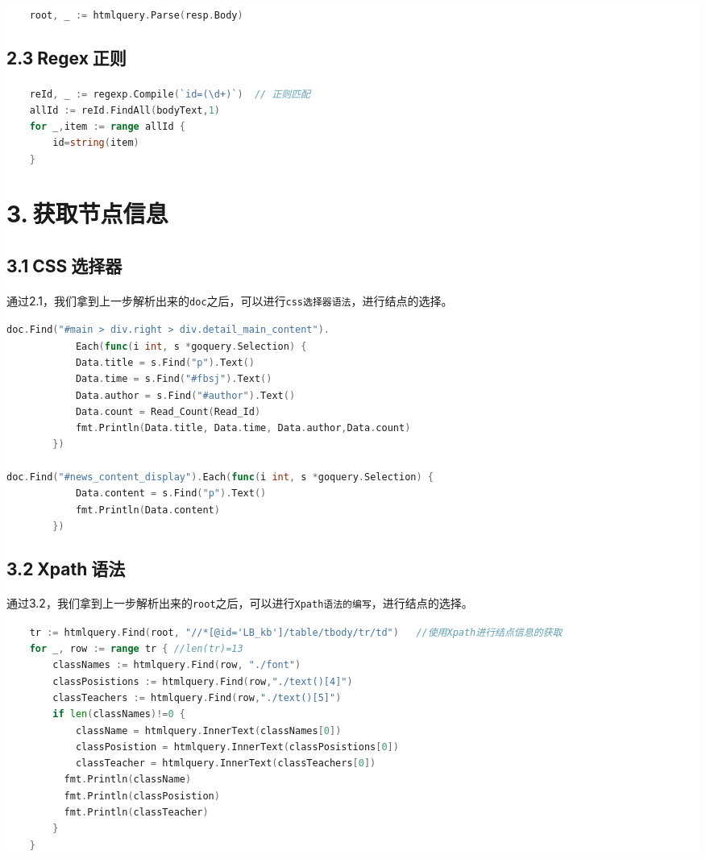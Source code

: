 ```go
	root, _ := htmlquery.Parse(resp.Body)
```

## 2.3 Regex 正则 
```go
	reId, _ := regexp.Compile(`id=(\d+)`)  // 正则匹配
	allId := reId.FindAll(bodyText,1)
	for _,item := range allId {
		id=string(item)
	}
```

# 3. 获取节点信息
## 3.1 CSS 选择器
通过2.1，我们拿到上一步解析出来的`doc`之后，可以进行`css选择器语法`，进行结点的选择。

```go
doc.Find("#main > div.right > div.detail_main_content").
			Each(func(i int, s *goquery.Selection) {
			Data.title = s.Find("p").Text()
			Data.time = s.Find("#fbsj").Text()
			Data.author = s.Find("#author").Text()
			Data.count = Read_Count(Read_Id)
			fmt.Println(Data.title, Data.time, Data.author,Data.count)
		})

doc.Find("#news_content_display").Each(func(i int, s *goquery.Selection) {
			Data.content = s.Find("p").Text()
			fmt.Println(Data.content)
		})
```


## 3.2 Xpath 语法

通过3.2，我们拿到上一步解析出来的`root`之后，可以进行`Xpath语法的编写`，进行结点的选择。

```go
	tr := htmlquery.Find(root, "//*[@id='LB_kb']/table/tbody/tr/td")   //使用Xpath进行结点信息的获取
	for _, row := range tr { //len(tr)=13
		classNames := htmlquery.Find(row, "./font")
		classPosistions := htmlquery.Find(row,"./text()[4]")
		classTeachers := htmlquery.Find(row,"./text()[5]")
		if len(classNames)!=0 {
			className = htmlquery.InnerText(classNames[0])
			classPosistion = htmlquery.InnerText(classPosistions[0])
			classTeacher = htmlquery.InnerText(classTeachers[0])
		  fmt.Println(className)
		  fmt.Println(classPosistion)
		  fmt.Println(classTeacher)
		}
	}
```
